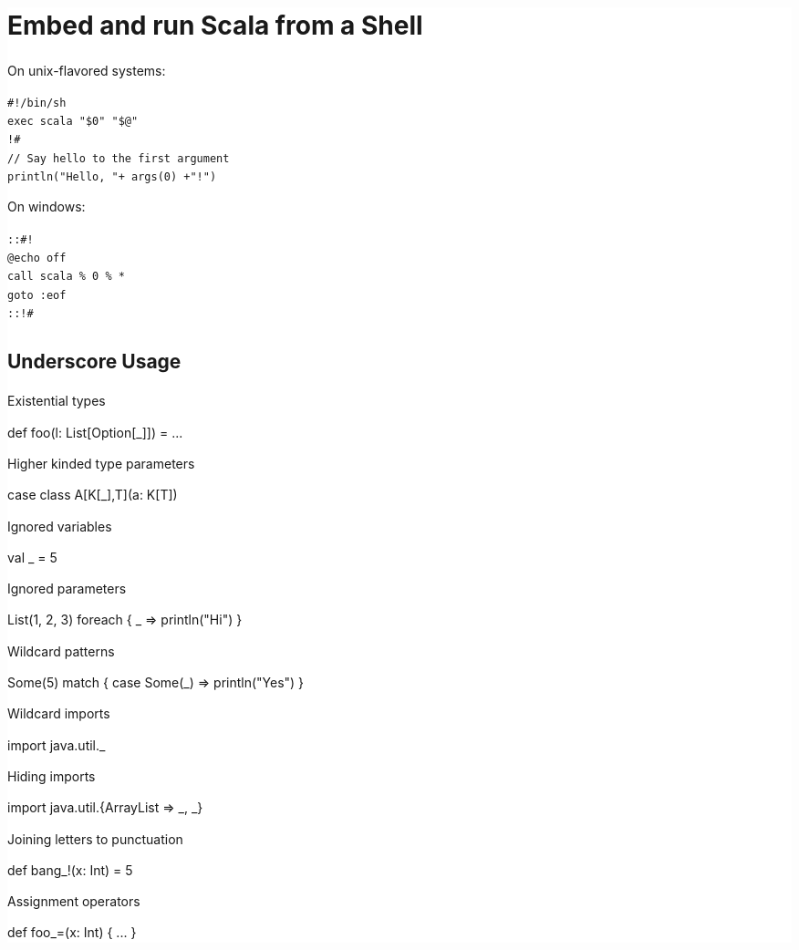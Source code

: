 # Embed and run Scala from a Shell

On unix-flavored systems:

```
#!/bin/sh
exec scala "$0" "$@"
!#
// Say hello to the first argument
println("Hello, "+ args(0) +"!")
```

On windows:

```
::#!
@echo off
call scala % 0 % *
goto :eof
::!#
```

## Underscore Usage

Existential types

def foo(l: List[Option[_]]) = ...

Higher kinded type parameters

case class A[K[_],T](a: K[T])

Ignored variables

val _ = 5

Ignored parameters

List(1, 2, 3) foreach { _ => println("Hi") }

Wildcard patterns

Some(5) match { case Some(_) => println("Yes") }

Wildcard imports

import java.util._

Hiding imports

import java.util.{ArrayList => _, _}

Joining letters to punctuation

def bang_!(x: Int) = 5

Assignment operators

def foo_=(x: Int) { ... }
